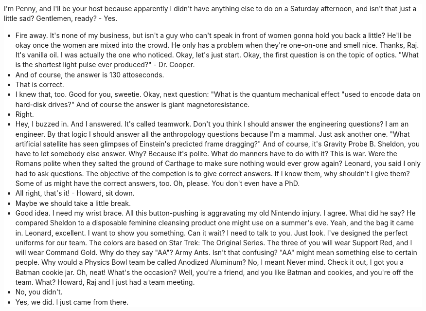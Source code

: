 I'm Penny, and I'll be your host because apparently I didn't have anything else to do on a Saturday afternoon, and isn't that just a little sad? Gentlemen, ready? - Yes.
- Fire away.
It's none of my business, but isn't a guy who can't speak in front of women gonna hold you back a little? He'll be okay once the women are mixed into the crowd.
He only has a problem when they're one-on-one and smell nice.
Thanks, Raj.
It's vanilla oil.
I was actually the one who noticed.
Okay, let's just start.
Okay, the first question is on the topic of optics.
"What is the shortest light pulse ever produced?" - Dr.
Cooper.
- And of course, the answer is 130 attoseconds.
- That is correct.
- I knew that, too.
Good for you, sweetie.
Okay, next question: "What is the quantum mechanical effect "used to encode data on hard-disk drives?" And of course the answer is giant magnetoresistance.
- Right.
- Hey, I buzzed in.
And I answered.
It's called teamwork.
Don't you think I should answer the engineering questions? I am an engineer.
By that logic I should answer all the anthropology questions because I'm a mammal.
Just ask another one.
"What artificial satellite has seen glimpses of Einstein's predicted frame dragging?" And of course, it's Gravity Probe B.
Sheldon, you have to let somebody else answer.
Why? Because it's polite.
What do manners have to do with it? This is war.
Were the Romans polite when they salted the ground of Carthage to make sure nothing would ever grow again? Leonard, you said I only had to ask questions.
The objective of the competion is to give correct answers.
If I know them, why shouldn't I give them? Some of us might have the correct answers, too.
Oh, please.
You don't even have a PhD.
- All right, that's it! - Howard, sit down.
- Maybe we should take a little break.
- Good idea.
I need my wrist brace.
All this button-pushing is aggravating my old Nintendo injury.
I agree.
What did he say? He compared Sheldon to a disposable feminine cleansing product one might use on a summer's eve.
Yeah, and the bag it came in.
Leonard, excellent.
I want to show you something.
Can it wait? I need to talk to you.
Just look.
I've designed the perfect uniforms for our team.
The colors are based on Star Trek: The Original Series.
The three of you will wear Support Red, and I will wear Command Gold.
Why do they say "AA"? Army Ants.
Isn't that confusing? "AA" might mean something else to certain people.
Why would a Physics Bowl team be called Anodized Aluminum? No, I meant Never mind.
Check it out, I got you a Batman cookie jar.
Oh, neat! What's the occasion? Well, you're a friend, and you like Batman and cookies, and you're off the team.
What? Howard, Raj and I just had a team meeting.
- No, you didn't.
- Yes, we did.
I just came from there.